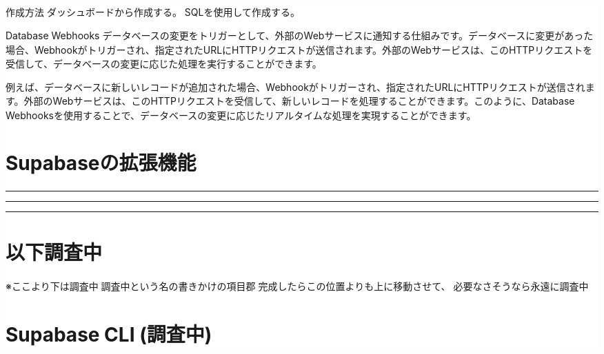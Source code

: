 作成方法
ダッシュボードから作成する。
SQLを使用して作成する。


Database Webhooks
データベースの変更をトリガーとして、外部のWebサービスに通知する仕組みです。データベースに変更があった場合、Webhookがトリガーされ、指定されたURLにHTTPリクエストが送信されます。外部のWebサービスは、このHTTPリクエストを受信して、データベースの変更に応じた処理を実行することができます。

例えば、データベースに新しいレコードが追加された場合、Webhookがトリガーされ、指定されたURLにHTTPリクエストが送信されます。外部のWebサービスは、このHTTPリクエストを受信して、新しいレコードを処理することができます。このように、Database Webhooksを使用することで、データベースの変更に応じたリアルタイムな処理を実現することができます。





# Supabaseの拡張機能







































----------------------------------------
----------------------------------------
----------------------------------------




# 以下調査中
※ここより下は調査中
調査中という名の書きかけの項目郡
完成したらこの位置よりも上に移動させて、
必要なさそうなら永遠に調査中

# Supabase CLI (調査中)
